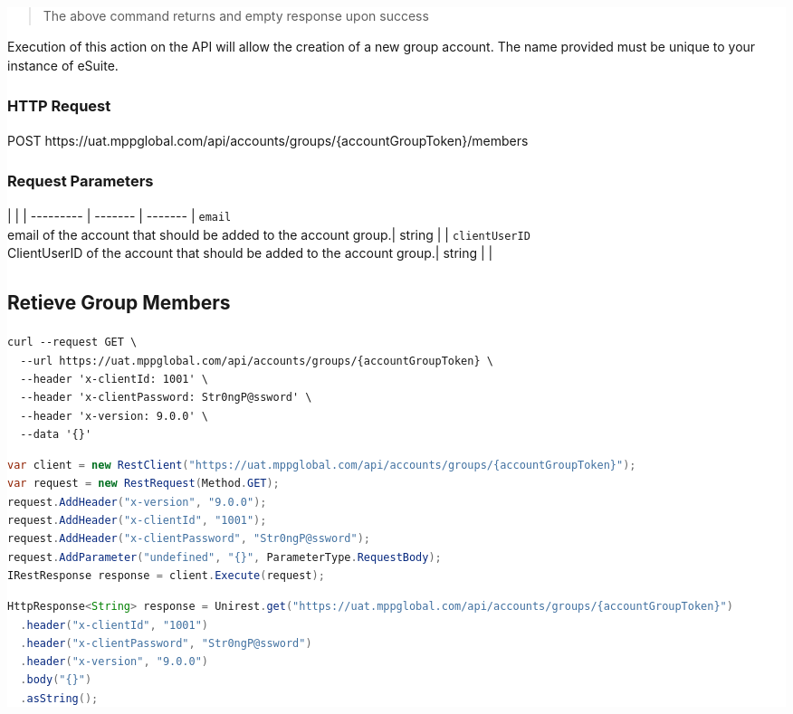 ```javascript

```

> The above command returns and empty response upon success

```json

```

Execution of this action on the API will allow the creation of a new group account. The name provided must be unique to your instance of eSuite.

### HTTP Request

<div class="endpoint-cont">
<span class="endpoint-verb endpoint-verb-post">POST</span>
<span class="endpoint-path">https://uat.mppglobal.com/api/accounts/groups/{accountGroupToken}/members</span>
</div>

### Request Parameters

 |  |  | 
--------- | ------- | ------- | 
`email` <br />email of the account that should be added to the account group.| <span class="string">string</span> | |
`clientUserID` <br />ClientUserID of the account that should be added to the account group.| <span class="string">string</span> | |  



## Retieve Group Members

```shell
curl --request GET \
  --url https://uat.mppglobal.com/api/accounts/groups/{accountGroupToken} \
  --header 'x-clientId: 1001' \
  --header 'x-clientPassword: Str0ngP@ssword' \
  --header 'x-version: 9.0.0' \
  --data '{}'
```

```csharp
var client = new RestClient("https://uat.mppglobal.com/api/accounts/groups/{accountGroupToken}");
var request = new RestRequest(Method.GET);
request.AddHeader("x-version", "9.0.0");
request.AddHeader("x-clientId", "1001");
request.AddHeader("x-clientPassword", "Str0ngP@ssword");
request.AddParameter("undefined", "{}", ParameterType.RequestBody);
IRestResponse response = client.Execute(request);
```

```java
HttpResponse<String> response = Unirest.get("https://uat.mppglobal.com/api/accounts/groups/{accountGroupToken}")
  .header("x-clientId", "1001")
  .header("x-clientPassword", "Str0ngP@ssword")
  .header("x-version", "9.0.0")
  .body("{}")
  .asString();
```
